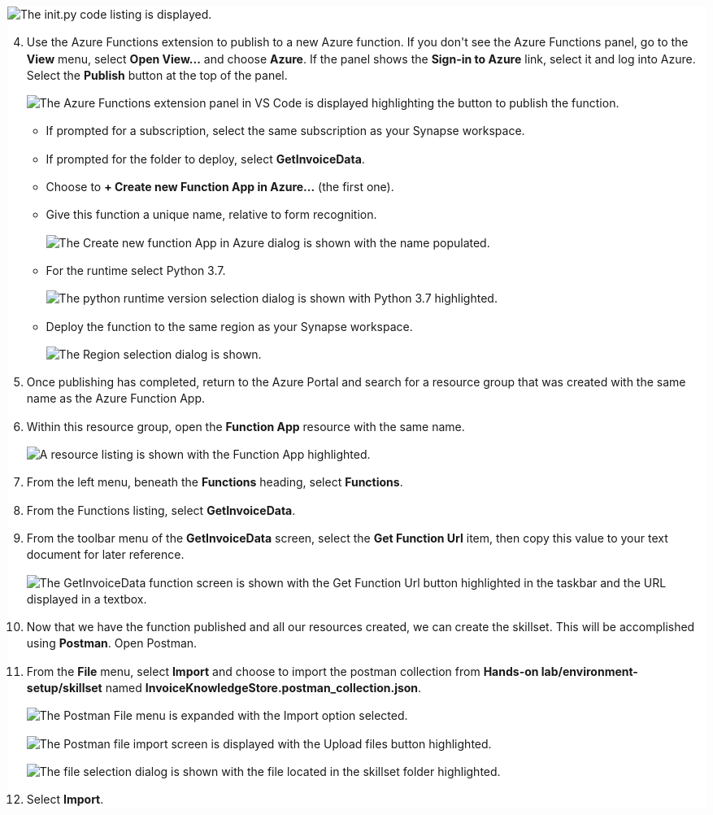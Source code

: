    ![The __init__.py code listing is displayed.](media/ex5-task1-step2.png "The __init__.py code listing")

4. Use the Azure Functions extension to publish to a new Azure function. If you don't see the Azure Functions panel, go to the **View** menu, select **Open View...** and choose **Azure**. If the panel shows the **Sign-in to Azure** link, select it and log into Azure. Select the **Publish** button at the top of the panel.

   ![The Azure Functions extension panel in VS Code is displayed highlighting the button to publish the function.](media/ex5-task1-002.png "The Azure Function panel")

    - If prompted for a subscription, select the same subscription as your Synapse workspace.

    - If prompted for the folder to deploy, select **GetInvoiceData**.
  
    - Choose to **+ Create new Function App in Azure...** (the first one).

    - Give this function a unique name, relative to form recognition.

        ![The Create new function App in Azure dialog is shown with the name populated.](media/ex5-task1-003.png "The Create new function App in Azure dialog")

    - For the runtime select Python 3.7.

        ![The python runtime version selection dialog is shown with Python 3.7 highlighted.](media/ex5-task1-004.png "Setting the Python runtime version")

    - Deploy the function to the same region as your Synapse workspace.

        ![The Region selection dialog is shown.](media/ex5-task1-005.png "The region selection dialog")

5. Once publishing has completed, return to the Azure Portal and search for a resource group that was created with the same name as the Azure Function App.

6. Within this resource group, open the **Function App** resource with the same name.

   ![A resource listing is shown with the Function App highlighted.](media/formrecognizerresourcelist.png "Resource group listing")

7. From the left menu, beneath the **Functions** heading, select **Functions**.

8. From the Functions listing, select **GetInvoiceData**.

9. From the toolbar menu of the **GetInvoiceData** screen, select the **Get Function Url** item, then copy this value to your text document for later reference.

    ![The GetInvoiceData function screen is shown with the Get Function Url button highlighted in the taskbar and the URL displayed in a textbox.](media/azurefunctionurlvalue.png "GetInvoiceData function screen")

10. Now that we have the function published and all our resources created, we can create the skillset. This will be accomplished using **Postman**. Open Postman.

11. From the **File** menu, select **Import** and choose to import the postman collection from **Hands-on lab/environment-setup/skillset** named **InvoiceKnowledgeStore.postman_collection.json**.

    ![The Postman File menu is expanded with the Import option selected.](media/ex5-task3-004.png "Postman File menu")

    ![The Postman file import screen is displayed with the Upload files button highlighted.](media/ex5-task3-005.png "The Postman Import Screen")

    ![The file selection dialog is shown with the file located in the skillset folder highlighted.](media/ex5-task3-006.png "File selection dialog")

12. Select **Import**.
